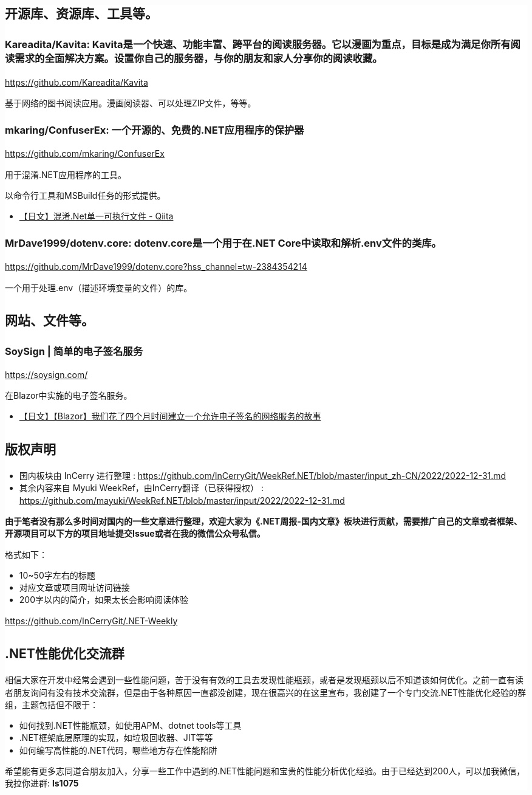 ## 开源库、资源库、工具等。
### Kareadita/Kavita: Kavita是一个快速、功能丰富、跨平台的阅读服务器。它以漫画为重点，目标是成为满足你所有阅读需求的全面解决方案。设置你自己的服务器，与你的朋友和家人分享你的阅读收藏。
https://github.com/Kareadita/Kavita

基于网络的图书阅读应用。漫画阅读器、可以处理ZIP文件，等等。

### mkaring/ConfuserEx:  一个开源的、免费的.NET应用程序的保护器
https://github.com/mkaring/ConfuserEx

用于混淆.NET应用程序的工具。

以命令行工具和MSBuild任务的形式提供。

- [【日文】混淆.Net单一可执行文件 - Qiita](https://qiita.com/myosotis/items/e14e6e448eeaef574172)

### MrDave1999/dotenv.core: dotenv.core是一个用于在.NET Core中读取和解析.env文件的类库。
https://github.com/MrDave1999/dotenv.core?hss_channel=tw-2384354214

一个用于处理.env（描述环境变量的文件）的库。

## 网站、文件等。
### SoySign | 简单的电子签名服务
https://soysign.com/

在Blazor中实施的电子签名服务。

- [【日文】【Blazor】我们花了四个月时间建立一个允许电子签名的网络服务的故事](https://zenn.dev/nekojoker/articles/11942566354b49)



## 版权声明

* 国内板块由 InCerry 进行整理 : https://github.com/InCerryGit/WeekRef.NET/blob/master/input_zh-CN/2022/2022-12-31.md
* 其余内容来自 Myuki WeekRef，由InCerry翻译（已获得授权） : https://github.com/mayuki/WeekRef.NET/blob/master/input/2022/2022-12-31.md

**由于笔者没有那么多时间对国内的一些文章进行整理，欢迎大家为《.NET周报-国内文章》板块进行贡献，需要推广自己的文章或者框架、开源项目可以下方的项目地址提交Issue或者在我的微信公众号私信。**

格式如下：

* 10~50字左右的标题
* 对应文章或项目网址访问链接
* 200字以内的简介，如果太长会影响阅读体验

https://github.com/InCerryGit/.NET-Weekly

## .NET性能优化交流群

相信大家在开发中经常会遇到一些性能问题，苦于没有有效的工具去发现性能瓶颈，或者是发现瓶颈以后不知道该如何优化。之前一直有读者朋友询问有没有技术交流群，但是由于各种原因一直都没创建，现在很高兴的在这里宣布，我创建了一个专门交流.NET性能优化经验的群组，主题包括但不限于：

* 如何找到.NET性能瓶颈，如使用APM、dotnet tools等工具
* .NET框架底层原理的实现，如垃圾回收器、JIT等等
* 如何编写高性能的.NET代码，哪些地方存在性能陷阱

希望能有更多志同道合朋友加入，分享一些工作中遇到的.NET性能问题和宝贵的性能分析优化经验。由于已经达到200人，可以加我微信，我拉你进群: **ls1075**